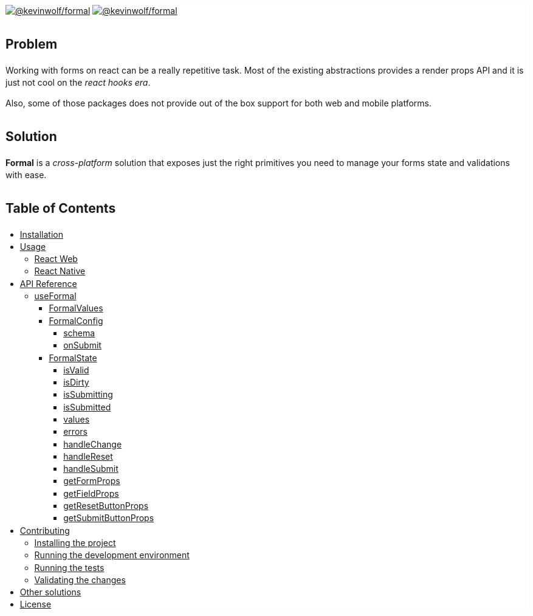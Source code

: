 </p>

<p align="center">

<a href="https://npmjs.com/package/@kevinwolf/formal"><img src="https://img.shields.io/npm/v/@kevinwolf/formal.svg?label=npm&style=flat-square" alt="@kevinwolf/formal"></a>
<a href="https://npmjs.com/package/@kevinwolf/formal"><img src="https://img.shields.io/npm/dm/@kevinwolf/formal.svg?label=downloads&style=flat-square" alt="@kevinwolf/formal"></a>

</p>

## Problem



Working with forms on react can be a really repetitive task. Most of the existing abstractions provides a render props API and it is just not cool on the _react hooks era_.

Also, some of those packages does not provide out of the box support for both web and mobile platforms.



## Solution



**Formal** is a _cross-platform_ solution that exposes just the right primitives you need to manage your forms state and validations with ease.



## Table of Contents




- [Installation](#installation)
- [Usage](#usage)
  - [React Web](#react-web)
  - [React Native](#react-native)
- [API Reference](#api-reference)
  - [useFormal](#useformal)
    - [FormalValues](#formalvalues)
    - [FormalConfig](#formalconfig)
      - [schema](#schema)
      - [onSubmit](#onsubmit)
    - [FormalState](#formalstate)
      - [isValid](#isvalid)
      - [isDirty](#isdirty)
      - [isSubmitting](#issubmitting)
      - [isSubmitted](#issubmitted)
      - [values](#values)
      - [errors](#errors)
      - [handleChange](#handlechange)
      - [handleReset](#handlereset)
      - [handleSubmit](#handlesubmit)
      - [getFormProps](#getformprops)
      - [getFieldProps](#getfieldprops)
      - [getResetButtonProps](#getresetbuttonprops)
      - [getSubmitButtonProps](#getsubmitbuttonprops)
- [Contributing](#contributing)
  - [Installing the project](#installing-the-project)
  - [Running the development environment](#running-the-development-environment)
  - [Running the tests](#running-the-tests)
  - [Validating the changes](#validating-the-changes)
- [Other solutions](#other-solutions)
- [License](#license)
